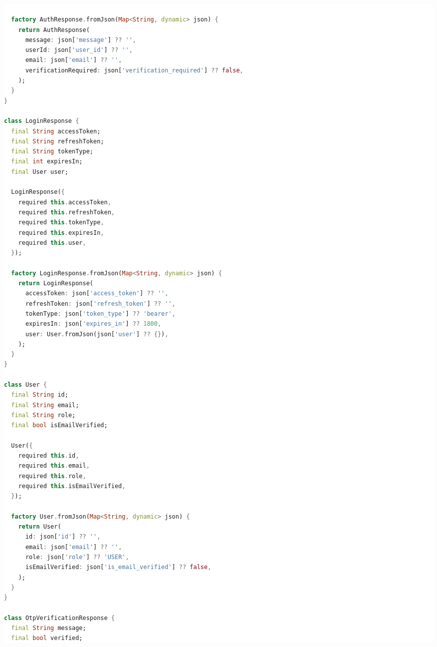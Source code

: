 ```dart
  
  factory AuthResponse.fromJson(Map<String, dynamic> json) {
    return AuthResponse(
      message: json['message'] ?? '',
      userId: json['user_id'] ?? '',
      email: json['email'] ?? '',
      verificationRequired: json['verification_required'] ?? false,
    );
  }
}

class LoginResponse {
  final String accessToken;
  final String refreshToken;
  final String tokenType;
  final int expiresIn;
  final User user;
  
  LoginResponse({
    required this.accessToken,
    required this.refreshToken,
    required this.tokenType,
    required this.expiresIn,
    required this.user,
  });
  
  factory LoginResponse.fromJson(Map<String, dynamic> json) {
    return LoginResponse(
      accessToken: json['access_token'] ?? '',
      refreshToken: json['refresh_token'] ?? '',
      tokenType: json['token_type'] ?? 'bearer',
      expiresIn: json['expires_in'] ?? 1800,
      user: User.fromJson(json['user'] ?? {}),
    );
  }
}

class User {
  final String id;
  final String email;
  final String role;
  final bool isEmailVerified;
  
  User({
    required this.id,
    required this.email,
    required this.role,
    required this.isEmailVerified,
  });
  
  factory User.fromJson(Map<String, dynamic> json) {
    return User(
      id: json['id'] ?? '',
      email: json['email'] ?? '',
      role: json['role'] ?? 'USER',
      isEmailVerified: json['is_email_verified'] ?? false,
    );
  }
}

class OtpVerificationResponse {
  final String message;
  final bool verified;
```